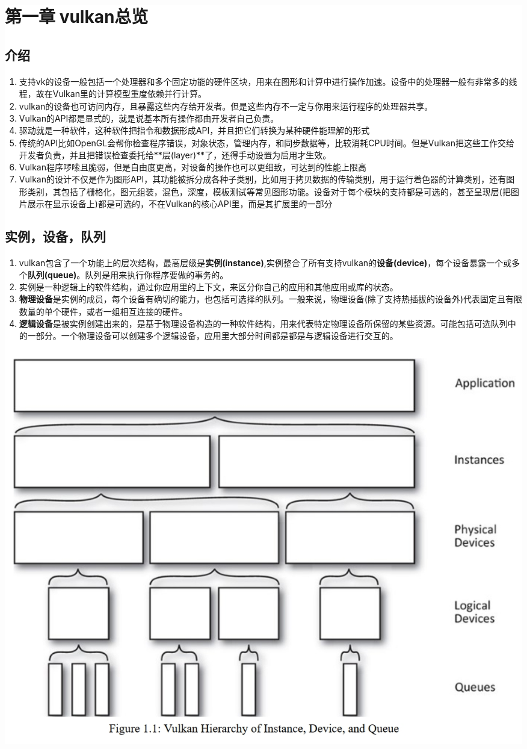 # 第一章 vulkan总览

## 介绍

1. 支持vk的设备一般包括一个处理器和多个固定功能的硬件区块，用来在图形和计算中进行操作加速。设备中的处理器一般有非常多的线程，故在Vulkan里的计算模型重度依赖并行计算。
2. vulkan的设备也可访问内存，且暴露这些内存给开发者。但是这些内存不一定与你用来运行程序的处理器共享。
3. Vulkan的API都是显式的，就是说基本所有操作都由开发者自己负责。
4. 驱动就是一种软件，这种软件把指令和数据形成API，并且把它们转换为某种硬件能理解的形式
5. 传统的API比如OpenGL会帮你检查程序错误，对象状态，管理内存，和同步数据等，比较消耗CPU时间。但是Vulkan把这些工作交给开发者负责，并且把错误检查委托给**层(layer)**了，还得手动设置为启用才生效。
6. Vulkan程序啰嗦且脆弱，但是自由度更高，对设备的操作也可以更细致，可达到的性能上限高
7. Vulkan的设计不仅是作为图形API，其功能被拆分成各种子类别，比如用于拷贝数据的传输类别，用于运行着色器的计算类别，还有图形类别，其包括了栅格化，图元组装，混色，深度，模板测试等常见图形功能。设备对于每个模块的支持都是可选的，甚至呈现层(把图片展示在显示设备上)都是可选的，不在Vulkan的核心API里，而是其扩展里的一部分

## 实例，设备，队列

1. vulkan包含了一个功能上的层次结构，最高层级是**实例(instance)**,实例整合了所有支持vulkan的**设备(device)**，每个设备暴露一个或多个**队列(queue)**。队列是用来执行你程序要做的事务的。
2. 实例是一种逻辑上的软件结构，通过你应用里的上下文，来区分你自己的应用和其他应用或库的状态。
3. **物理设备**是实例的成员，每个设备有确切的能力，也包括可选择的队列。一般来说，物理设备(除了支持热插拔的设备外)代表固定且有限数量的单个硬件，或者一组相互连接的硬件。
4. **逻辑设备**是被实例创建出来的，是基于物理设备构造的一种软件结构，用来代表特定物理设备所保留的某些资源。可能包括可选队列中的一部分。一个物理设备可以创建多个逻辑设备，应用里大部分时间都是都是与逻辑设备进行交互的。

![vulkan层级](img/vulkan-hierarchy.png)
